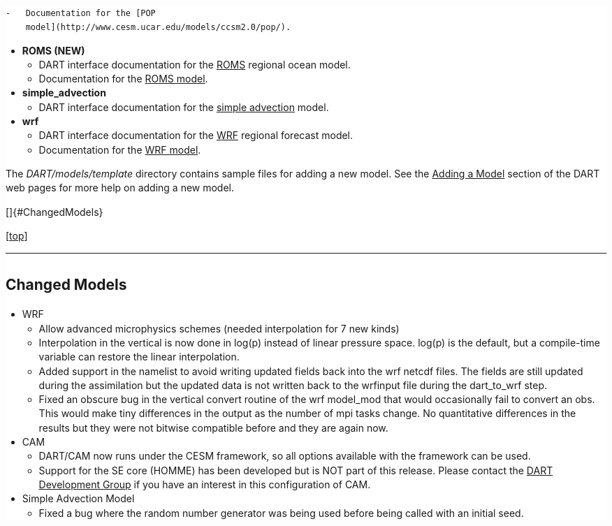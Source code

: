     -   Documentation for the [POP
        model](http://www.cesm.ucar.edu/models/ccsm2.0/pop/).
-   **ROMS (NEW)**
    -   DART interface documentation for the
        [ROMS](../../models/ROMS/model_mod.html) regional ocean model.
    -   Documentation for the [ROMS model](https://www.myroms.org/).
-   **simple\_advection**
    -   DART interface documentation for the [simple
        advection](../../models/simple_advection/model_mod.html) model.
-   **wrf**
    -   DART interface documentation for the
        [WRF](../../models/wrf/model_mod.html) regional forecast model.
    -   Documentation for the [WRF
        model](http://www.wrf-model.org/index.php).

The *DART/models/template* directory contains sample files for adding a
new model. See the [Adding a
Model](http://www.image.ucar.edu/DAReS/DART/DART2_Documentation.php#adding_a_model)
section of the DART web pages for more help on adding a new model.

[]{#ChangedModels}

<div class="top">

\[[top](#)\]

</div>

------------------------------------------------------------------------

Changed Models
--------------

-   WRF
    -   Allow advanced microphysics schemes (needed interpolation for 7
        new kinds)
    -   Interpolation in the vertical is now done in log(p) instead of
        linear pressure space. log(p) is the default, but a compile-time
        variable can restore the linear interpolation.
    -   Added support in the namelist to avoid writing updated fields
        back into the wrf netcdf files. The fields are still updated
        during the assimilation but the updated data is not written back
        to the wrfinput file during the dart\_to\_wrf step.
    -   Fixed an obscure bug in the vertical convert routine of the wrf
        model\_mod that would occasionally fail to convert an obs. This
        would make tiny differences in the output as the number of mpi
        tasks change. No quantitative differences in the results but
        they were not bitwise compatible before and they are again now.
-   CAM
    -   DART/CAM now runs under the CESM framework, so all options
        available with the framework can be used.
    -   Support for the SE core (HOMME) has been developed but is NOT
        part of this release. Please contact the [DART Development
        Group](mailto:dart@ucar.edu) if you have an interest in this
        configuration of CAM.
-   Simple Advection Model
    -   Fixed a bug where the random number generator was being used
        before being called with an initial seed.

